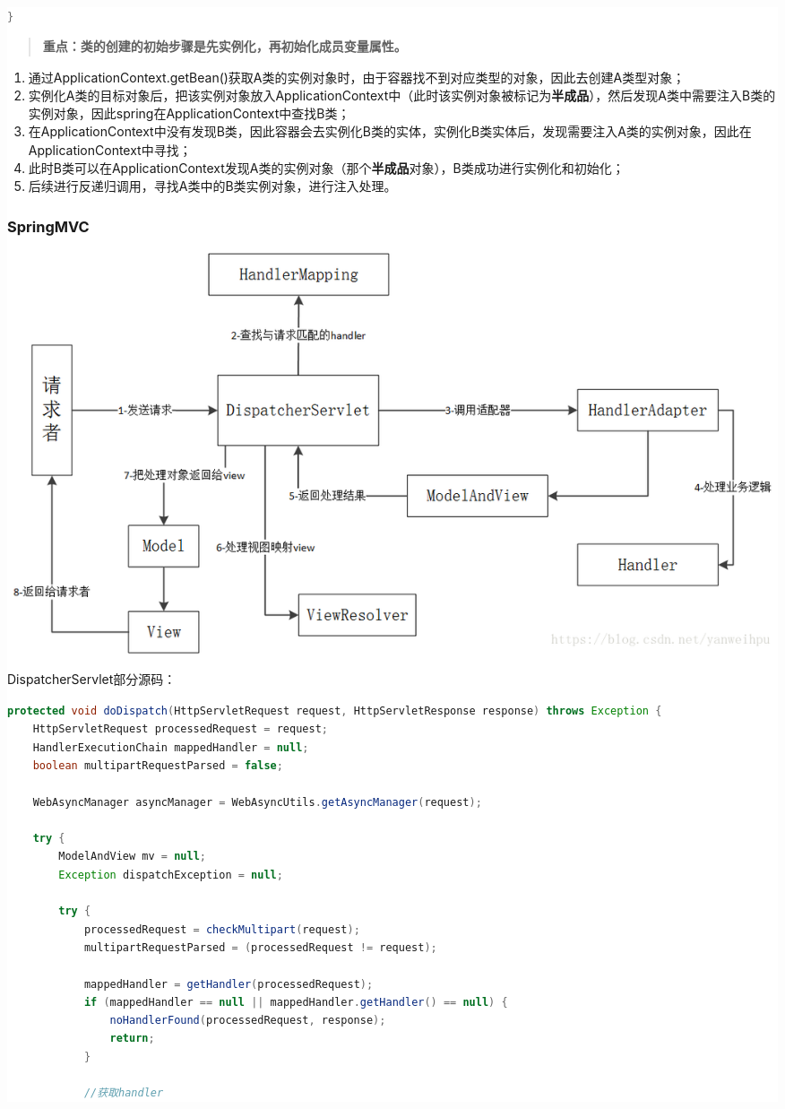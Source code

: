 ```java
}
```

> **重点：类的创建的初始步骤是先实例化，再初始化成员变量属性。**

1. 通过ApplicationContext.getBean()获取A类的实例对象时，由于容器找不到对应类型的对象，因此去创建A类型对象；
2. 实例化A类的目标对象后，把该实例对象放入ApplicationContext中（此时该实例对象被标记为**半成品**），然后发现A类中需要注入B类的实例对象，因此spring在ApplicationContext中查找B类；
3. 在ApplicationContext中没有发现B类，因此容器会去实例化B类的实体，实例化B类实体后，发现需要注入A类的实例对象，因此在ApplicationContext中寻找；
4. 此时B类可以在ApplicationContext发现A类的实例对象（那个**半成品**对象），B类成功进行实例化和初始化；
5. 后续进行反递归调用，寻找A类中的B类实例对象，进行注入处理。

### SpringMVC

![springmvc原理](../images/springmvc原理.png)

DispatcherServlet部分源码：

```java
protected void doDispatch(HttpServletRequest request, HttpServletResponse response) throws Exception {
    HttpServletRequest processedRequest = request;
    HandlerExecutionChain mappedHandler = null;
    boolean multipartRequestParsed = false;

    WebAsyncManager asyncManager = WebAsyncUtils.getAsyncManager(request);

    try {
        ModelAndView mv = null;
        Exception dispatchException = null;

        try {
            processedRequest = checkMultipart(request);
            multipartRequestParsed = (processedRequest != request);

            mappedHandler = getHandler(processedRequest);
            if (mappedHandler == null || mappedHandler.getHandler() == null) {
                noHandlerFound(processedRequest, response);
                return;
            }

            //获取handler
```